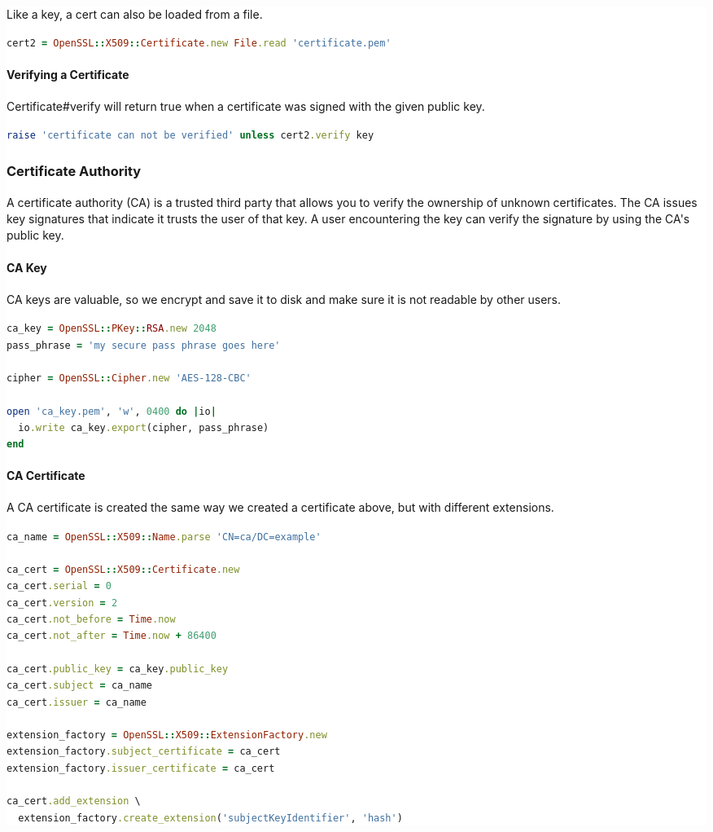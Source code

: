 Like a key, a cert can also be loaded from a file.


```ruby
cert2 = OpenSSL::X509::Certificate.new File.read 'certificate.pem'
```

#### Verifying a Certificate[](#verifying-a-certificate)

Certificate#verify will return true when a certificate was signed with
the given public key.


```ruby
raise 'certificate can not be verified' unless cert2.verify key
```

### Certificate Authority[](#certificate-authority)

A certificate authority (CA) is a trusted third party that allows you to
verify the ownership of unknown certificates. The CA issues key
signatures that indicate it trusts the user of that key. A user
encountering the key can verify the signature by using the CA's public
key.

#### CA Key[](#ca-key)

CA keys are valuable, so we encrypt and save it to disk and make sure it
is not readable by other users.


```ruby
ca_key = OpenSSL::PKey::RSA.new 2048
pass_phrase = 'my secure pass phrase goes here'

cipher = OpenSSL::Cipher.new 'AES-128-CBC'

open 'ca_key.pem', 'w', 0400 do |io|
  io.write ca_key.export(cipher, pass_phrase)
end
```

#### CA Certificate[](#ca-certificate)

A CA certificate is created the same way we created a certificate above,
but with different extensions.


```ruby
ca_name = OpenSSL::X509::Name.parse 'CN=ca/DC=example'

ca_cert = OpenSSL::X509::Certificate.new
ca_cert.serial = 0
ca_cert.version = 2
ca_cert.not_before = Time.now
ca_cert.not_after = Time.now + 86400

ca_cert.public_key = ca_key.public_key
ca_cert.subject = ca_name
ca_cert.issuer = ca_name

extension_factory = OpenSSL::X509::ExtensionFactory.new
extension_factory.subject_certificate = ca_cert
extension_factory.issuer_certificate = ca_cert

ca_cert.add_extension \
  extension_factory.create_extension('subjectKeyIdentifier', 'hash')
```
